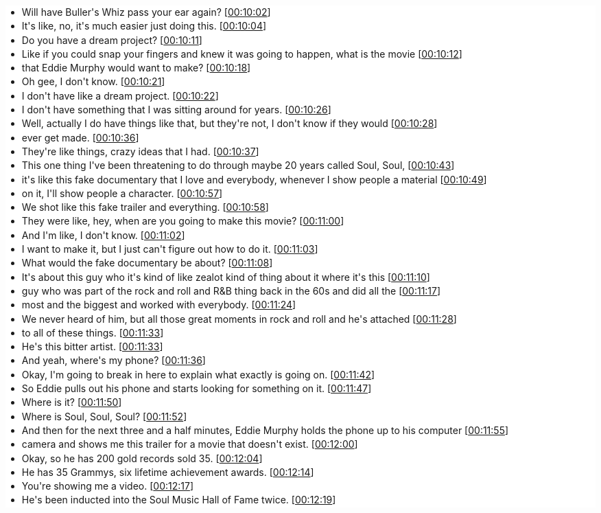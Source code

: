 *  Will have Buller's Whiz pass your ear again? [[00:10:02](https://www.youtube.com/watch?v=OLKuaJwOS8k&t=602.9s)]
*  It's like, no, it's much easier just doing this. [[00:10:04](https://www.youtube.com/watch?v=OLKuaJwOS8k&t=604.98s)]
*  Do you have a dream project? [[00:10:11](https://www.youtube.com/watch?v=OLKuaJwOS8k&t=611.58s)]
*  Like if you could snap your fingers and knew it was going to happen, what is the movie [[00:10:12](https://www.youtube.com/watch?v=OLKuaJwOS8k&t=612.94s)]
*  that Eddie Murphy would want to make? [[00:10:18](https://www.youtube.com/watch?v=OLKuaJwOS8k&t=618.2s)]
*  Oh gee, I don't know. [[00:10:21](https://www.youtube.com/watch?v=OLKuaJwOS8k&t=621.02s)]
*  I don't have like a dream project. [[00:10:22](https://www.youtube.com/watch?v=OLKuaJwOS8k&t=622.3000000000001s)]
*  I don't have something that I was sitting around for years. [[00:10:26](https://www.youtube.com/watch?v=OLKuaJwOS8k&t=626.0600000000001s)]
*  Well, actually I do have things like that, but they're not, I don't know if they would [[00:10:28](https://www.youtube.com/watch?v=OLKuaJwOS8k&t=628.9s)]
*  ever get made. [[00:10:36](https://www.youtube.com/watch?v=OLKuaJwOS8k&t=636.02s)]
*  They're like things, crazy ideas that I had. [[00:10:37](https://www.youtube.com/watch?v=OLKuaJwOS8k&t=637.02s)]
*  This one thing I've been threatening to do through maybe 20 years called Soul, Soul, [[00:10:43](https://www.youtube.com/watch?v=OLKuaJwOS8k&t=643.62s)]
*  it's like this fake documentary that I love and everybody, whenever I show people a material [[00:10:49](https://www.youtube.com/watch?v=OLKuaJwOS8k&t=649.58s)]
*  on it, I'll show people a character. [[00:10:57](https://www.youtube.com/watch?v=OLKuaJwOS8k&t=657.0600000000001s)]
*  We shot like this fake trailer and everything. [[00:10:58](https://www.youtube.com/watch?v=OLKuaJwOS8k&t=658.7s)]
*  They were like, hey, when are you going to make this movie? [[00:11:00](https://www.youtube.com/watch?v=OLKuaJwOS8k&t=660.66s)]
*  And I'm like, I don't know. [[00:11:02](https://www.youtube.com/watch?v=OLKuaJwOS8k&t=662.46s)]
*  I want to make it, but I just can't figure out how to do it. [[00:11:03](https://www.youtube.com/watch?v=OLKuaJwOS8k&t=663.78s)]
*  What would the fake documentary be about? [[00:11:08](https://www.youtube.com/watch?v=OLKuaJwOS8k&t=668.66s)]
*  It's about this guy who it's kind of like zealot kind of thing about it where it's this [[00:11:10](https://www.youtube.com/watch?v=OLKuaJwOS8k&t=670.62s)]
*  guy who was part of the rock and roll and R&B thing back in the 60s and did all the [[00:11:17](https://www.youtube.com/watch?v=OLKuaJwOS8k&t=677.3s)]
*  most and the biggest and worked with everybody. [[00:11:24](https://www.youtube.com/watch?v=OLKuaJwOS8k&t=684.78s)]
*  We never heard of him, but all those great moments in rock and roll and he's attached [[00:11:28](https://www.youtube.com/watch?v=OLKuaJwOS8k&t=688.02s)]
*  to all of these things. [[00:11:33](https://www.youtube.com/watch?v=OLKuaJwOS8k&t=693.06s)]
*  He's this bitter artist. [[00:11:33](https://www.youtube.com/watch?v=OLKuaJwOS8k&t=693.9799999999999s)]
*  And yeah, where's my phone? [[00:11:36](https://www.youtube.com/watch?v=OLKuaJwOS8k&t=696.42s)]
*  Okay, I'm going to break in here to explain what exactly is going on. [[00:11:42](https://www.youtube.com/watch?v=OLKuaJwOS8k&t=702.1s)]
*  So Eddie pulls out his phone and starts looking for something on it. [[00:11:47](https://www.youtube.com/watch?v=OLKuaJwOS8k&t=707.5s)]
*  Where is it? [[00:11:50](https://www.youtube.com/watch?v=OLKuaJwOS8k&t=710.7s)]
*  Where is Soul, Soul, Soul? [[00:11:52](https://www.youtube.com/watch?v=OLKuaJwOS8k&t=712.9s)]
*  And then for the next three and a half minutes, Eddie Murphy holds the phone up to his computer [[00:11:55](https://www.youtube.com/watch?v=OLKuaJwOS8k&t=715.5s)]
*  camera and shows me this trailer for a movie that doesn't exist. [[00:12:00](https://www.youtube.com/watch?v=OLKuaJwOS8k&t=720.74s)]
*  Okay, so he has 200 gold records sold 35. [[00:12:04](https://www.youtube.com/watch?v=OLKuaJwOS8k&t=724.78s)]
*  He has 35 Grammys, six lifetime achievement awards. [[00:12:14](https://www.youtube.com/watch?v=OLKuaJwOS8k&t=734.9399999999999s)]
*  You're showing me a video. [[00:12:17](https://www.youtube.com/watch?v=OLKuaJwOS8k&t=737.78s)]
*  He's been inducted into the Soul Music Hall of Fame twice. [[00:12:19](https://www.youtube.com/watch?v=OLKuaJwOS8k&t=739.1s)]